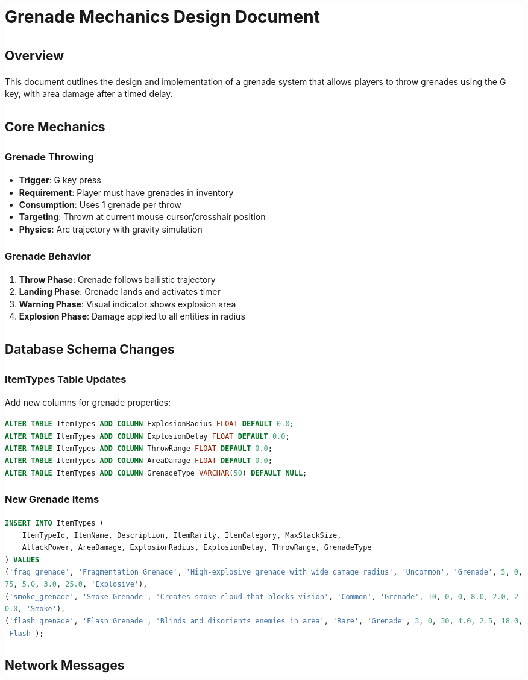 # Grenade Mechanics Design Document

## Overview
This document outlines the design and implementation of a grenade system that allows players to throw grenades using the G key, with area damage after a timed delay.

## Core Mechanics

### Grenade Throwing
- **Trigger**: G key press
- **Requirement**: Player must have grenades in inventory
- **Consumption**: Uses 1 grenade per throw
- **Targeting**: Thrown at current mouse cursor/crosshair position
- **Physics**: Arc trajectory with gravity simulation

### Grenade Behavior
1. **Throw Phase**: Grenade follows ballistic trajectory
2. **Landing Phase**: Grenade lands and activates timer
3. **Warning Phase**: Visual indicator shows explosion area
4. **Explosion Phase**: Damage applied to all entities in radius

## Database Schema Changes

### ItemTypes Table Updates
Add new columns for grenade properties:
```sql
ALTER TABLE ItemTypes ADD COLUMN ExplosionRadius FLOAT DEFAULT 0.0;
ALTER TABLE ItemTypes ADD COLUMN ExplosionDelay FLOAT DEFAULT 0.0;
ALTER TABLE ItemTypes ADD COLUMN ThrowRange FLOAT DEFAULT 0.0;
ALTER TABLE ItemTypes ADD COLUMN AreaDamage FLOAT DEFAULT 0.0;
ALTER TABLE ItemTypes ADD COLUMN GrenadeType VARCHAR(50) DEFAULT NULL;
```

### New Grenade Items
```sql
INSERT INTO ItemTypes (
    ItemTypeId, ItemName, Description, ItemRarity, ItemCategory, MaxStackSize,
    AttackPower, AreaDamage, ExplosionRadius, ExplosionDelay, ThrowRange, GrenadeType
) VALUES
('frag_grenade', 'Fragmentation Grenade', 'High-explosive grenade with wide damage radius', 'Uncommon', 'Grenade', 5, 0, 75, 5.0, 3.0, 25.0, 'Explosive'),
('smoke_grenade', 'Smoke Grenade', 'Creates smoke cloud that blocks vision', 'Common', 'Grenade', 10, 0, 0, 8.0, 2.0, 20.0, 'Smoke'),
('flash_grenade', 'Flash Grenade', 'Blinds and disorients enemies in area', 'Rare', 'Grenade', 3, 0, 30, 4.0, 2.5, 18.0, 'Flash');
```

## Network Messages
